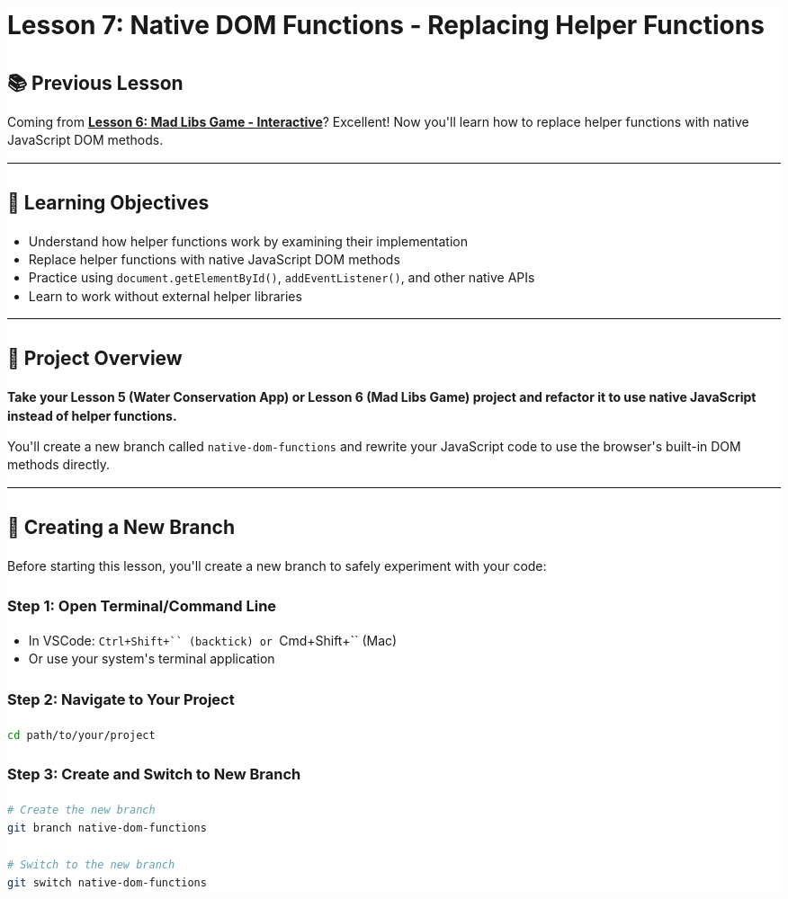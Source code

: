 # Lesson 7: Native DOM Functions - Replacing Helper Functions

## 📚 **Previous Lesson**

Coming from **[Lesson 6: Mad Libs Game - Interactive](./lesson-6-mad-libs-game.md)**? Excellent! Now you'll learn how to replace helper functions with native JavaScript DOM methods.

---

## 🎯 **Learning Objectives**

- Understand how helper functions work by examining their implementation
- Replace helper functions with native JavaScript DOM methods
- Practice using `document.getElementById()`, `addEventListener()`, and other native APIs
- Learn to work without external helper libraries

---

## 🚀 **Project Overview**

**Take your Lesson 5 (Water Conservation App) or Lesson 6 (Mad Libs Game) project and refactor it to use native JavaScript instead of helper functions.**

You'll create a new branch called `native-dom-functions` and rewrite your JavaScript code to use the browser's built-in DOM methods directly.

---

## 🌿 **Creating a New Branch**

Before starting this lesson, you'll create a new branch to safely experiment with your code:

### **Step 1: Open Terminal/Command Line**
- In VSCode: `Ctrl+Shift+`` (backtick) or `Cmd+Shift+`` (Mac)
- Or use your system's terminal application

### **Step 2: Navigate to Your Project**
```bash
cd path/to/your/project
```

### **Step 3: Create and Switch to New Branch**
```bash
# Create the new branch
git branch native-dom-functions

# Switch to the new branch
git switch native-dom-functions
```
